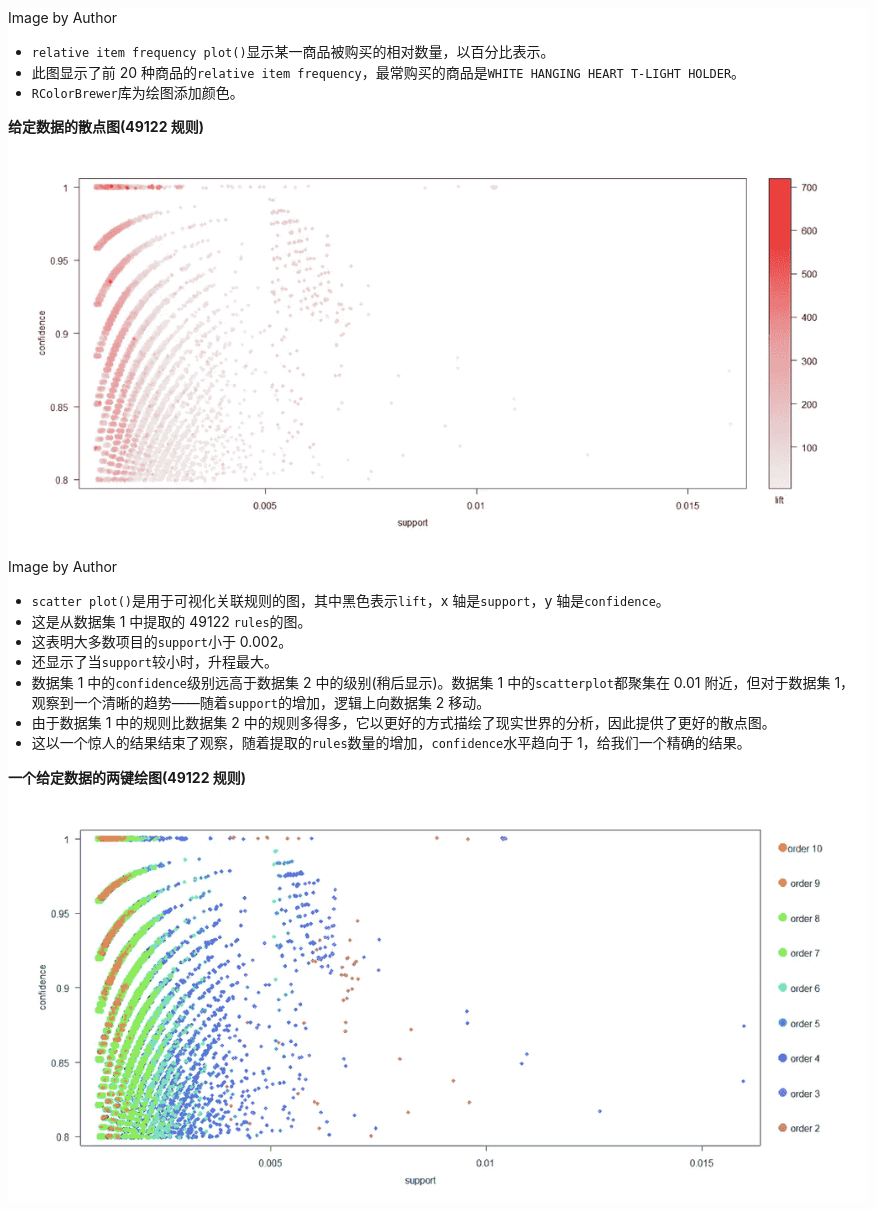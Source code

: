 Image by Author

*   `relative item frequency plot()`显示某一商品被购买的相对数量，以百分比表示。
*   此图显示了前 20 种商品的`relative item frequency`，最常购买的商品是`WHITE HANGING HEART T-LIGHT HOLDER`。
*   `RColorBrewer`库为绘图添加颜色。

**给定数据的散点图(49122 规则)**

![](img/b4d658483289bb9cf608b29fb367ed95.png)

Image by Author

*   `scatter plot()`是用于可视化关联规则的图，其中黑色表示`lift`，x 轴是`support`，y 轴是`confidence`。
*   这是从数据集 1 中提取的 49122 `rules`的图。
*   这表明大多数项目的`support`小于 0.002。
*   还显示了当`support`较小时，升程最大。
*   数据集 1 中的`confidence`级别远高于数据集 2 中的级别(稍后显示)。数据集 1 中的`scatterplot`都聚集在 0.01 附近，但对于数据集 1，观察到一个清晰的趋势——随着`support`的增加，逻辑上向数据集 2 移动。
*   由于数据集 1 中的规则比数据集 2 中的规则多得多，它以更好的方式描绘了现实世界的分析，因此提供了更好的散点图。
*   这以一个惊人的结果结束了观察，随着提取的`rules`数量的增加，`confidence`水平趋向于 1，给我们一个精确的结果。

**一个给定数据的两键绘图(49122 规则)**

![](img/278c1b122543d6ead97bbd88e1805f85.png)
